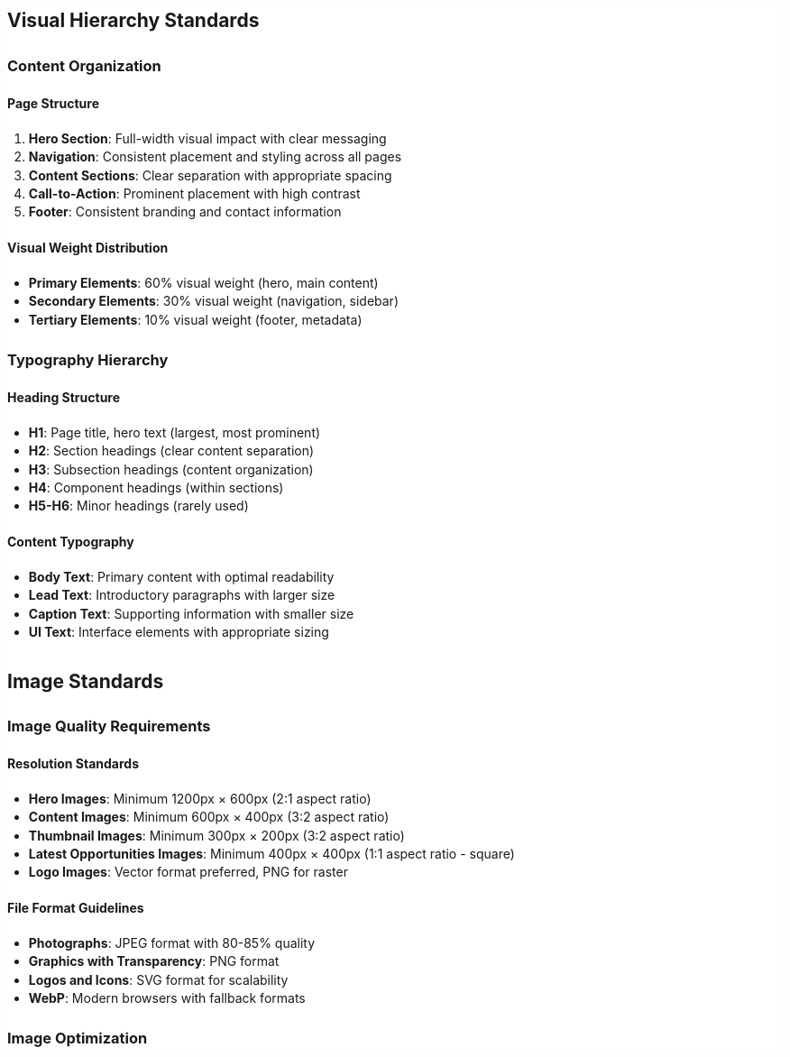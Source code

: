 ## Visual Hierarchy Standards

### Content Organization

#### Page Structure
1. **Hero Section**: Full-width visual impact with clear messaging
2. **Navigation**: Consistent placement and styling across all pages
3. **Content Sections**: Clear separation with appropriate spacing
4. **Call-to-Action**: Prominent placement with high contrast
5. **Footer**: Consistent branding and contact information

#### Visual Weight Distribution
- **Primary Elements**: 60% visual weight (hero, main content)
- **Secondary Elements**: 30% visual weight (navigation, sidebar)
- **Tertiary Elements**: 10% visual weight (footer, metadata)

### Typography Hierarchy

#### Heading Structure
- **H1**: Page title, hero text (largest, most prominent)
- **H2**: Section headings (clear content separation)
- **H3**: Subsection headings (content organization)
- **H4**: Component headings (within sections)
- **H5-H6**: Minor headings (rarely used)

#### Content Typography
- **Body Text**: Primary content with optimal readability
- **Lead Text**: Introductory paragraphs with larger size
- **Caption Text**: Supporting information with smaller size
- **UI Text**: Interface elements with appropriate sizing

## Image Standards

### Image Quality Requirements

#### Resolution Standards
- **Hero Images**: Minimum 1200px × 600px (2:1 aspect ratio)
- **Content Images**: Minimum 600px × 400px (3:2 aspect ratio)
- **Thumbnail Images**: Minimum 300px × 200px (3:2 aspect ratio)
- **Latest Opportunities Images**: Minimum 400px × 400px (1:1 aspect ratio - square)
- **Logo Images**: Vector format preferred, PNG for raster

#### File Format Guidelines
- **Photographs**: JPEG format with 80-85% quality
- **Graphics with Transparency**: PNG format
- **Logos and Icons**: SVG format for scalability
- **WebP**: Modern browsers with fallback formats

### Image Optimization
